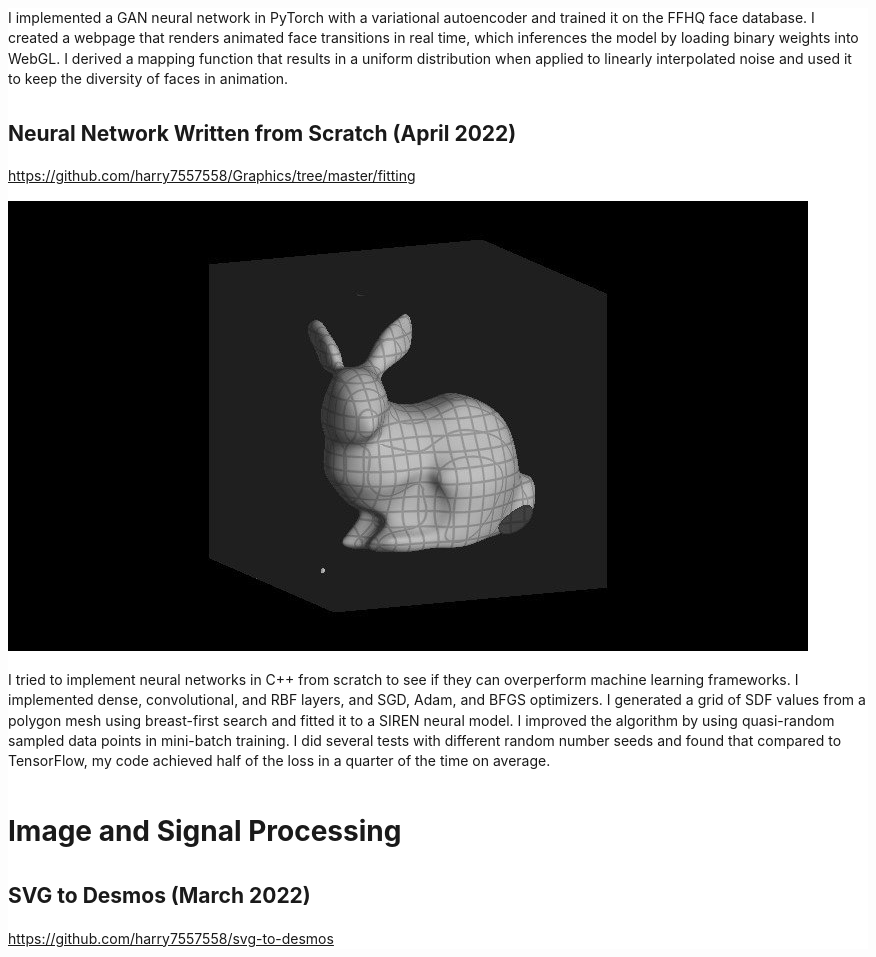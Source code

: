 I implemented a GAN neural network in PyTorch with a variational autoencoder and trained it on the FFHQ face database. I created a webpage that renders animated face transitions in real time, which inferences the model by loading binary weights into WebGL. I derived a mapping function that results in a uniform distribution when applied to linearly interpolated noise and used it to keep the diversity of faces in animation.

## Neural Network Written from Scratch (April 2022)

https://github.com/harry7557558/Graphics/tree/master/fitting

![](./list-of-projects-src/a8f8926baabc26c95540d802725bb889.jpg)

I tried to implement neural networks in C++ from scratch to see if they can overperform machine learning frameworks. I implemented dense, convolutional, and RBF layers, and SGD, Adam, and BFGS optimizers. I generated a grid of SDF values from a polygon mesh using breast-first search and fitted it to a SIREN neural model. I improved the algorithm by using quasi-random sampled data points in mini-batch training. I did several tests with different random number seeds and found that compared to TensorFlow, my code achieved half of the loss in a quarter of the time on average.


# Image and Signal Processing

## SVG to Desmos (March 2022)

https://github.com/harry7557558/svg-to-desmos
